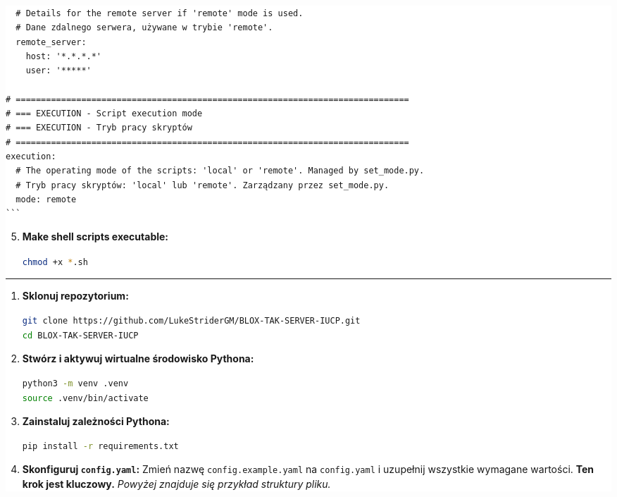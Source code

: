       # Details for the remote server if 'remote' mode is used.
      # Dane zdalnego serwera, używane w trybie 'remote'.
      remote_server:
        host: '*.*.*.*'
        user: '*****'

    # ==============================================================================
    # === EXECUTION - Script execution mode
    # === EXECUTION - Tryb pracy skryptów
    # ==============================================================================
    execution:
      # The operating mode of the scripts: 'local' or 'remote'. Managed by set_mode.py.
      # Tryb pracy skryptów: 'local' lub 'remote'. Zarządzany przez set_mode.py.
      mode: remote
    ```
5.  **Make shell scripts executable:**
    ```bash
    chmod +x *.sh
    ```

---
1.  **Sklonuj repozytorium:**
    ```bash
    git clone https://github.com/LukeStriderGM/BLOX-TAK-SERVER-IUCP.git
    cd BLOX-TAK-SERVER-IUCP
    ```
2.  **Stwórz i aktywuj wirtualne środowisko Pythona:**
    ```bash
    python3 -m venv .venv
    source .venv/bin/activate
    ```
3.  **Zainstaluj zależności Pythona:**
    ```bash
    pip install -r requirements.txt
    ```
4.  **Skonfiguruj `config.yaml`:**
    Zmień nazwę `config.example.yaml` na `config.yaml` i uzupełnij wszystkie wymagane wartości. **Ten krok jest kluczowy.**
    *Powyżej znajduje się przykład struktury pliku.*

